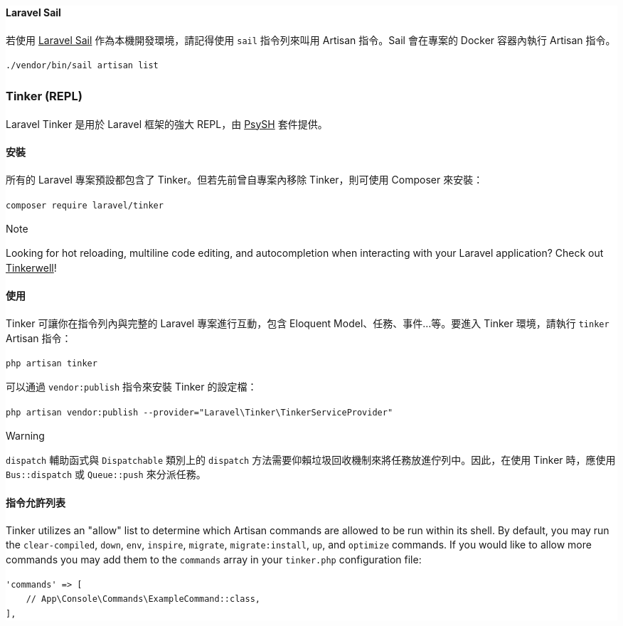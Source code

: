 #### Laravel Sail

若使用 [Laravel Sail](/docs/{{version}}/sail) 作為本機開發環境，請記得使用 `sail` 指令列來叫用 Artisan 指令。Sail 會在專案的 Docker 容器內執行 Artisan 指令。

```shell
./vendor/bin/sail artisan list
```
<a name="tinker"></a>

### Tinker (REPL)

Laravel Tinker 是用於 Laravel 框架的強大 REPL，由 [PsySH](https://github.com/bobthecow/psysh) 套件提供。

<a name="installation"></a>

#### 安裝

所有的 Laravel 專案預設都包含了 Tinker。但若先前曾自專案內移除 Tinker，則可使用 Composer 來安裝：

```shell
composer require laravel/tinker
```
> [!NOTE]  
> Looking for hot reloading, multiline code editing, and autocompletion when interacting with your Laravel application? Check out [Tinkerwell](https://tinkerwell.app)!

<a name="usage"></a>

#### 使用

Tinker 可讓你在指令列內與完整的 Laravel 專案進行互動，包含 Eloquent Model、任務、事件…等。要進入 Tinker 環境，請執行 `tinker` Artisan 指令：

```shell
php artisan tinker
```
可以通過 `vendor:publish` 指令來安裝 Tinker 的設定檔：

```shell
php artisan vendor:publish --provider="Laravel\Tinker\TinkerServiceProvider"
```
> [!WARNING]  
> `dispatch` 輔助函式與 `Dispatchable` 類別上的 `dispatch` 方法需要仰賴垃圾回收機制來將任務放進佇列中。因此，在使用 Tinker 時，應使用 `Bus::dispatch` 或 `Queue::push` 來分派任務。

<a name="command-allow-list"></a>

#### 指令允許列表

Tinker utilizes an "allow" list to determine which Artisan commands are allowed to be run within its shell. By default, you may run the `clear-compiled`, `down`, `env`, `inspire`, `migrate`, `migrate:install`, `up`, and `optimize` commands. If you would like to allow more commands you may add them to the `commands` array in your `tinker.php` configuration file:

    'commands' => [
        // App\Console\Commands\ExampleCommand::class,
    ],
<a name="classes-that-should-not-be-aliased"></a>
